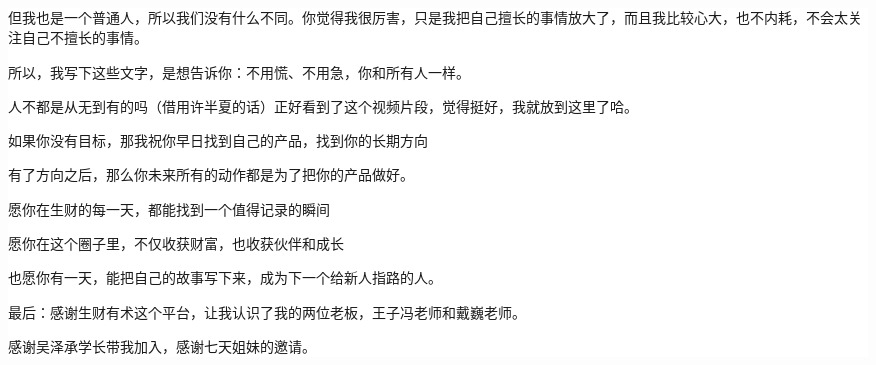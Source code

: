 但我也是一个普通人，所以我们没有什么不同。你觉得我很厉害，只是我把自己擅长的事情放大了，而且我比较心大，也不内耗，不会太关注自己不擅长的事情。

所以，我写下这些文字，是想告诉你：不用慌、不用急，你和所有人一样。

人不都是从无到有的吗（借用许半夏的话）正好看到了这个视频片段，觉得挺好，我就放到这里了哈。

如果你没有目标，那我祝你早日找到自己的产品，找到你的长期方向

有了方向之后，那么你未来所有的动作都是为了把你的产品做好。

愿你在生财的每一天，都能找到一个值得记录的瞬间

愿你在这个圈子里，不仅收获财富，也收获伙伴和成长

也愿你有一天，能把自己的故事写下来，成为下一个给新人指路的人。

最后：感谢生财有术这个平台，让我认识了我的两位老板，王子冯老师和戴巍老师。

感谢吴泽承学长带我加入，感谢七天姐妹的邀请。